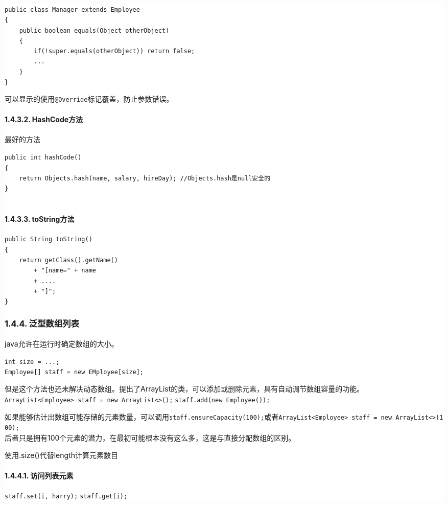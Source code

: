 ```
public class Manager extends Employee
{
	public boolean equals(Object otherObject)
	{
		if(!super.equals(otherObject)) return false;
		...
	}
}
```

可以显示的使用`@Override`标记覆盖，防止参数错误。

#### 1.4.3.2. HashCode方法
最好的方法

```
public int hashCode()
{
	return Objects.hash(name, salary, hireDay); //Objects.hash是null安全的
}


```

#### 1.4.3.3. toString方法
```
public String toString()
{
	return getClass().getName()
		+ "[name=" + name
		+ ....
		+ "]";
}
```

### 1.4.4. 泛型数组列表
java允许在运行时确定数组的大小。

```
int size = ...;
Employee[] staff = new EMployee[size];
```
但是这个方法也还未解决动态数组。提出了ArrayList的类，可以添加或删除元素，具有自动调节数组容量的功能。</br>
`ArrayList<Employee> staff = new ArrayList<>();`
`staff.add(new Employee());`

如果能够估计出数组可能存储的元素数量，可以调用`staff.ensureCapacity(100);`或者`ArrayList<Employee> staff = new ArrayList<>(100);`</br>
后者只是拥有100个元素的潜力，在最初可能根本没有这么多，这是与直接分配数组的区别。

使用.size()代替length计算元素数目
#### 1.4.4.1. 访问列表元素
`staff.set(i, harry);`
`staff.get(i);`
